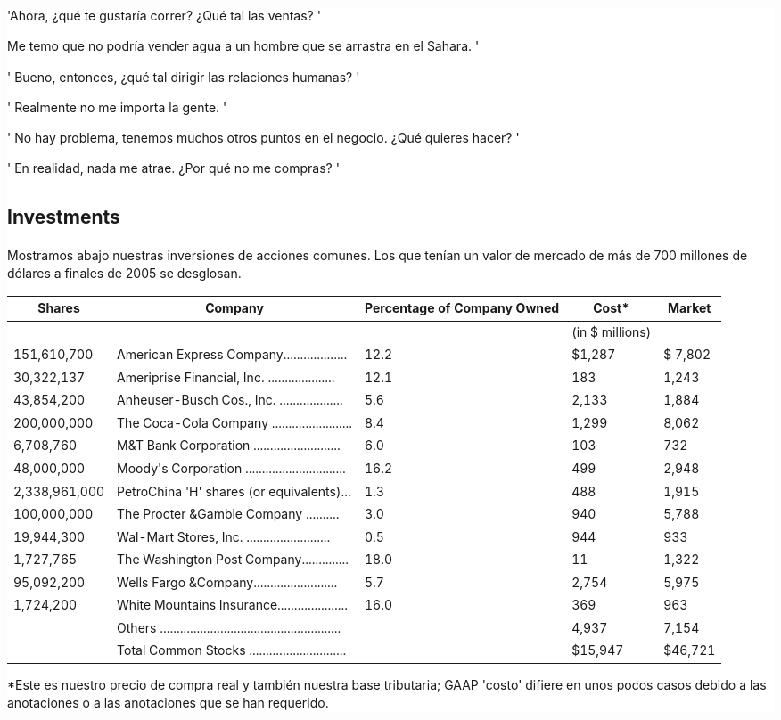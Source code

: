 
'Ahora, ¿qué te gustaría correr? ¿Qué tal las ventas? '


Me temo que no podría vender agua a un hombre que se arrastra en el Sahara. '


' Bueno, entonces, ¿qué tal dirigir las relaciones humanas? '


' Realmente no me importa la gente. '


' No hay problema, tenemos muchos otros puntos en el negocio. ¿Qué quieres hacer? '


' En realidad, nada me atrae. ¿Por qué no me compras? '


## Investments


Mostramos abajo nuestras inversiones de acciones comunes. Los que tenían un valor de mercado de más de 700 millones de dólares a finales de 2005 se desglosan.





| Shares | Company | Percentage of Company Owned | Cost\* | Market |
| --- | --- | --- | --- | --- |
|  |  |  | (in $ millions) | |
| 151,610,700 | American Express Company................... | 12.2 | $1,287 | $ 7,802 |
| 30,322,137 | Ameriprise Financial, Inc. .................... | 12.1 | 183 | 1,243 |
| 43,854,200 | Anheuser-Busch Cos., Inc. ................... | 5.6 | 2,133 | 1,884 |
| 200,000,000 | The Coca-Cola Company ........................ | 8.4 | 1,299 | 8,062 |
| 6,708,760 | M&T Bank Corporation .......................... | 6.0 | 103 | 732 |
| 48,000,000 | Moody's Corporation .............................. | 16.2 | 499 | 2,948 |
| 2,338,961,000 | PetroChina 'H' shares (or equivalents)... | 1.3 | 488 | 1,915 |
| 100,000,000 | The Procter &Gamble Company .......... | 3.0 | 940 | 5,788 |
| 19,944,300 | Wal-Mart Stores, Inc. ......................... | 0.5 | 944 | 933 |
| 1,727,765 | The Washington Post Company.............. | 18.0 | 11 | 1,322 |
| 95,092,200 | Wells Fargo &Company......................... | 5.7 | 2,754 | 5,975 |
| 1,724,200 | White Mountains Insurance..................... | 16.0 | 369 | 963 |
|  | Others ...................................................... |  | 4,937 | 7,154 |
|  | Total Common Stocks ............................. |  | $15,947 | $46,721 |


\*Este es nuestro precio de compra real y también nuestra base tributaria; GAAP 'costo' difiere en unos pocos casos debido a las anotaciones o a las anotaciones que se han requerido.
